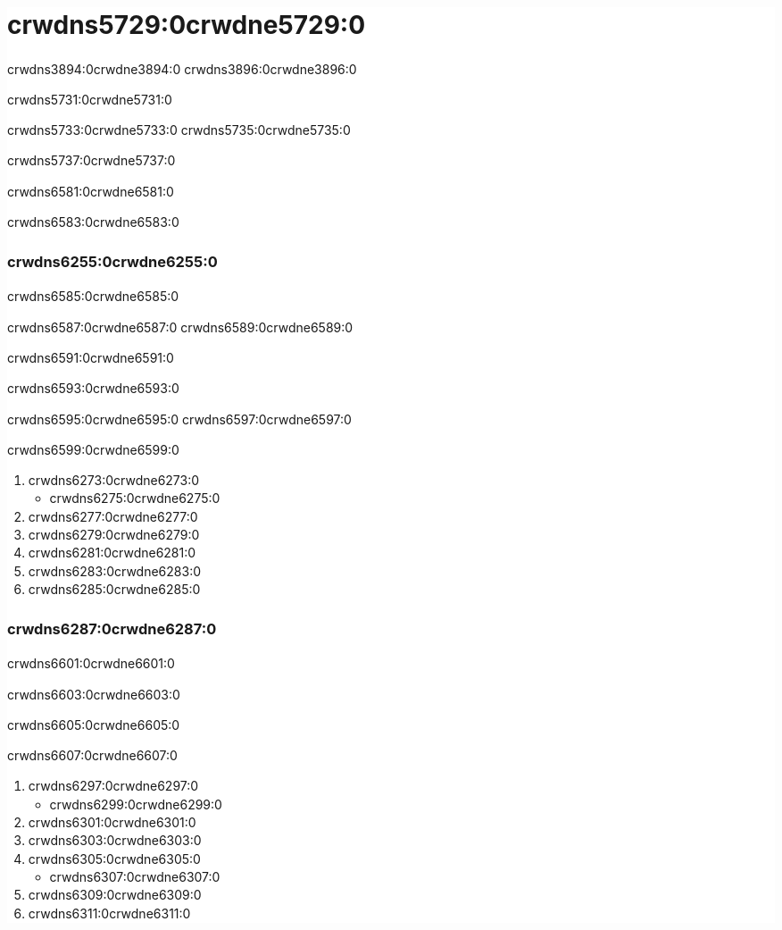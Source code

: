 ---
---

# crwdns5729:0crwdne5729:0

crwdns3894:0crwdne3894:0 crwdns3896:0crwdne3896:0

crwdns5731:0crwdne5731:0

crwdns5733:0crwdne5733:0 crwdns5735:0crwdne5735:0

crwdns5737:0crwdne5737:0

crwdns6581:0crwdne6581:0

crwdns6583:0crwdne6583:0

### crwdns6255:0crwdne6255:0

crwdns6585:0crwdne6585:0

crwdns6587:0crwdne6587:0 crwdns6589:0crwdne6589:0

crwdns6591:0crwdne6591:0

crwdns6593:0crwdne6593:0

crwdns6595:0crwdne6595:0 crwdns6597:0crwdne6597:0

crwdns6599:0crwdne6599:0

1. crwdns6273:0crwdne6273:0
   - crwdns6275:0crwdne6275:0
1. crwdns6277:0crwdne6277:0
1. crwdns6279:0crwdne6279:0
1. crwdns6281:0crwdne6281:0
1. crwdns6283:0crwdne6283:0
1. crwdns6285:0crwdne6285:0

### crwdns6287:0crwdne6287:0

crwdns6601:0crwdne6601:0

crwdns6603:0crwdne6603:0

crwdns6605:0crwdne6605:0

crwdns6607:0crwdne6607:0

1. crwdns6297:0crwdne6297:0
   - crwdns6299:0crwdne6299:0
1. crwdns6301:0crwdne6301:0
1. crwdns6303:0crwdne6303:0
1. crwdns6305:0crwdne6305:0
   - crwdns6307:0crwdne6307:0
1. crwdns6309:0crwdne6309:0
1. crwdns6311:0crwdne6311:0
